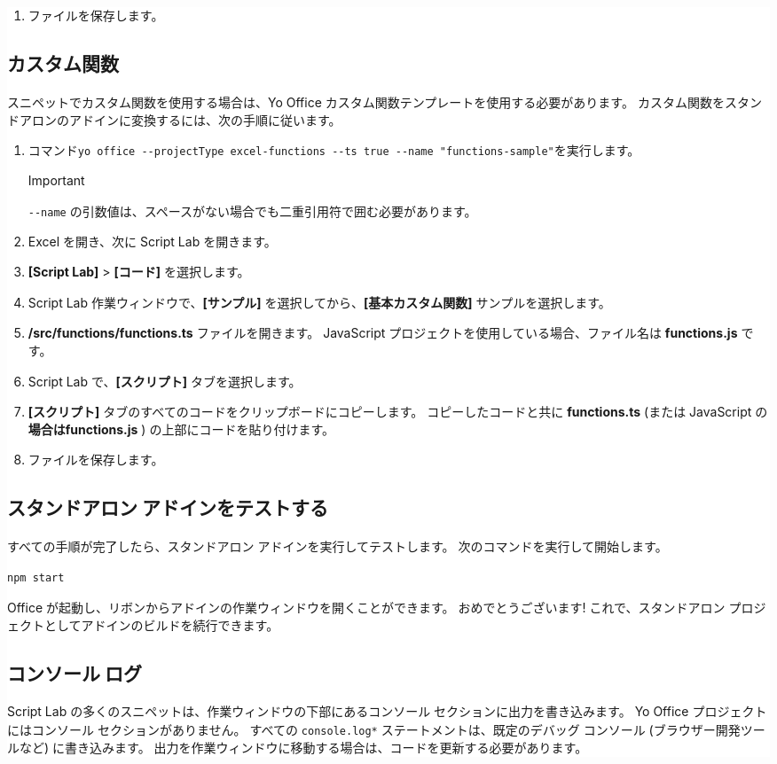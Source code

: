1. ファイルを保存します。

## <a name="custom-functions"></a>カスタム関数

スニペットでカスタム関数を使用する場合は、Yo Office カスタム関数テンプレートを使用する必要があります。 カスタム関数をスタンドアロンのアドインに変換するには、次の手順に従います。

1. コマンド`yo office --projectType excel-functions --ts true --name "functions-sample"`を実行します。

    > [!IMPORTANT]
    > `--name` の引数値は、スペースがない場合でも二重引用符で囲む必要があります。

1. Excel を開き、次に Script Lab を開きます。
1. **[Script Lab]** > **[コード]** を選択します。
1. Script Lab 作業ウィンドウで、**[サンプル]** を選択してから、**[基本カスタム関数]** サンプルを選択します。
1. **/src/functions/functions.ts** ファイルを開きます。 JavaScript プロジェクトを使用している場合、ファイル名は **functions.js** です。
1. Script Lab で、**[スクリプト]** タブを選択します。
1. **[スクリプト]** タブのすべてのコードをクリップボードにコピーします。 コピーしたコードと共に **functions.ts** (または JavaScript の **場合はfunctions.js** ) の上部にコードを貼り付けます。
1. ファイルを保存します。

## <a name="test-the-standalone-add-in"></a>スタンドアロン アドインをテストする

すべての手順が完了したら、スタンドアロン アドインを実行してテストします。 次のコマンドを実行して開始します。

```command&nbsp;line
npm start
```

Office が起動し、リボンからアドインの作業ウィンドウを開くことができます。 おめでとうございます! これで、スタンドアロン プロジェクトとしてアドインのビルドを続行できます。

## <a name="console-logging"></a>コンソール ログ

Script Lab の多くのスニペットは、作業ウィンドウの下部にあるコンソール セクションに出力を書き込みます。 Yo Office プロジェクトにはコンソール セクションがありません。 すべての `console.log*` ステートメントは、既定のデバッグ コンソール (ブラウザー開発ツールなど) に書き込みます。 出力を作業ウィンドウに移動する場合は、コードを更新する必要があります。
